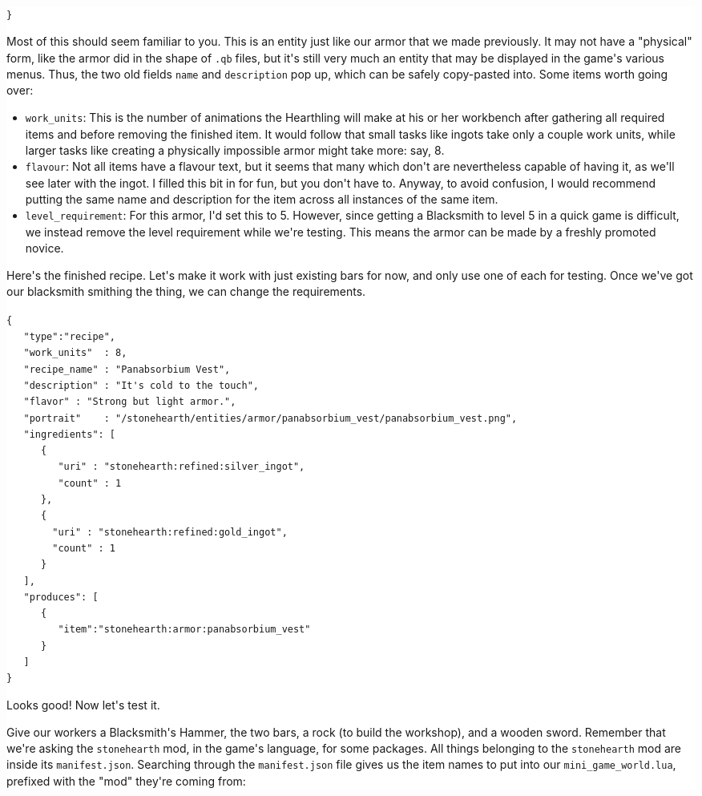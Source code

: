     }

Most of this should seem familiar to you. This is an entity just like our armor that we made previously. It may not have a "physical" form, like the armor did in the shape of `.qb` files, but it's still very much an entity that may be displayed in the game's various menus. Thus, the two old fields `name` and `description` pop up, which can be safely copy-pasted into. Some items worth going over:

 * `work_units`: This is the number of animations the Hearthling will make at his or her workbench after gathering all required items and before removing the finished item. It would follow that small tasks like ingots take only a couple work units, while larger tasks like creating a physically impossible armor might take more: say, 8.
 * `flavour`: Not all items have a flavour text, but it seems that many which don't are nevertheless capable of having it, as we'll see later with the ingot. I filled this bit in for fun, but you don't have to. Anyway, to avoid confusion, I would recommend putting the same name and description for the item across all instances of the same item.
 * `level_requirement`: For this armor, I'd set this to 5. However, since getting a Blacksmith to level 5 in a quick game is difficult, we instead remove the level requirement while we're testing. This means the armor can be made by a freshly promoted novice.
 
Here's the finished recipe. Let's make it work with just existing bars for now, and only use one of each for testing. Once we've got our blacksmith smithing the thing, we can change the requirements.


    {
       "type":"recipe",
       "work_units"  : 8,
       "recipe_name" : "Panabsorbium Vest",
       "description" : "It's cold to the touch",
       "flavor" : "Strong but light armor.",
       "portrait"    : "/stonehearth/entities/armor/panabsorbium_vest/panabsorbium_vest.png",
       "ingredients": [
          {
             "uri" : "stonehearth:refined:silver_ingot",
             "count" : 1
          },
          {
            "uri" : "stonehearth:refined:gold_ingot",
            "count" : 1
          }
       ],
       "produces": [
          {
             "item":"stonehearth:armor:panabsorbium_vest"
          }
       ]
    }

Looks good! Now let's test it.

Give our workers a Blacksmith's Hammer, the two bars, a rock (to build the workshop), and a wooden sword. Remember that we're asking the `stonehearth` mod, in the game's language, for some packages. All things belonging to the `stonehearth` mod are inside its `manifest.json`. Searching through the `manifest.json` file gives us the item names to put into our `mini_game_world.lua`, prefixed with the "mod" they're coming from:
